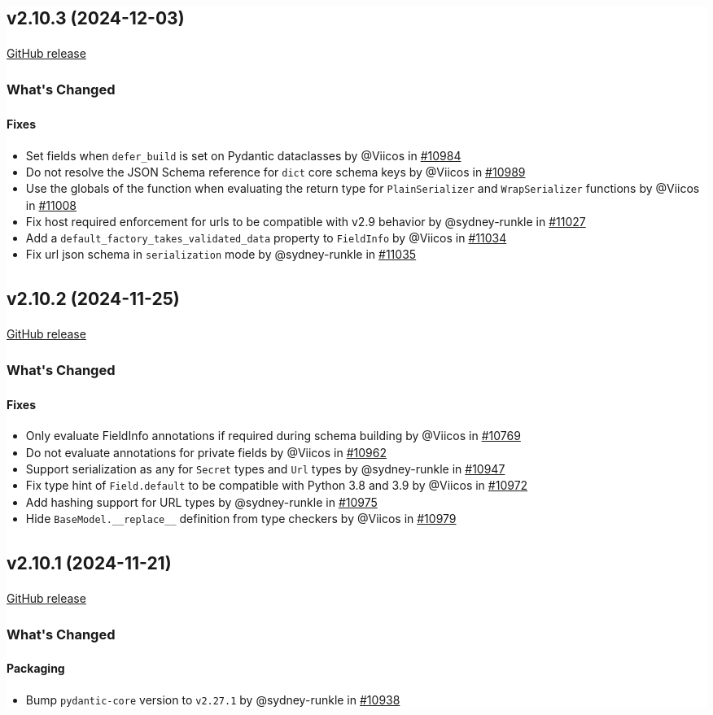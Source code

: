 ## v2.10.3 (2024-12-03)

[GitHub release](https://github.com/pydantic/pydantic/releases/tag/v2.10.3)

### What's Changed

#### Fixes

- Set fields when `defer_build` is set on Pydantic dataclasses by @Viicos in [#10984](https://github.com/pydantic/pydantic/pull/10984)
- Do not resolve the JSON Schema reference for `dict` core schema keys by @Viicos in [#10989](https://github.com/pydantic/pydantic/pull/10989)
- Use the globals of the function when evaluating the return type for `PlainSerializer` and `WrapSerializer` functions by @Viicos in [#11008](https://github.com/pydantic/pydantic/pull/11008)
- Fix host required enforcement for urls to be compatible with v2.9 behavior by @sydney-runkle in [#11027](https://github.com/pydantic/pydantic/pull/11027)
- Add a `default_factory_takes_validated_data` property to `FieldInfo` by @Viicos in [#11034](https://github.com/pydantic/pydantic/pull/11034)
- Fix url json schema in `serialization` mode by @sydney-runkle in [#11035](https://github.com/pydantic/pydantic/pull/11035)

## v2.10.2 (2024-11-25)

[GitHub release](https://github.com/pydantic/pydantic/releases/tag/v2.10.2)

### What's Changed

#### Fixes

- Only evaluate FieldInfo annotations if required during schema building by @Viicos in [#10769](https://github.com/pydantic/pydantic/pull/10769)
- Do not evaluate annotations for private fields by @Viicos in [#10962](https://github.com/pydantic/pydantic/pull/10962)
- Support serialization as any for `Secret` types and `Url` types by @sydney-runkle in [#10947](https://github.com/pydantic/pydantic/pull/10947)
- Fix type hint of `Field.default` to be compatible with Python 3.8 and 3.9 by @Viicos in [#10972](https://github.com/pydantic/pydantic/pull/10972)
- Add hashing support for URL types by @sydney-runkle in [#10975](https://github.com/pydantic/pydantic/pull/10975)
- Hide `BaseModel.__replace__` definition from type checkers by @Viicos in [#10979](https://github.com/pydantic/pydantic/pull/10979)

## v2.10.1 (2024-11-21)

[GitHub release](https://github.com/pydantic/pydantic/releases/tag/v2.10.1)

### What's Changed

#### Packaging

- Bump `pydantic-core` version to `v2.27.1` by @sydney-runkle in [#10938](https://github.com/pydantic/pydantic/pull/10938)
